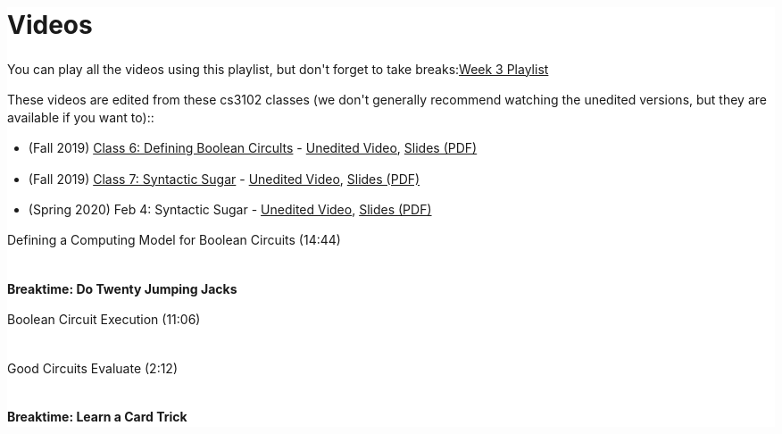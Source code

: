 # Videos

You can play all the videos using this playlist, but don't forget to take breaks:[Week 3 Playlist](https://www.youtube.com/playlist?list=PLvpsxlEF9cP0O8jhmP4JKzyF2OnlWK7PM)

<p>
These videos are edited from these cs3102 classes (we don't generally recommend watching the unedited versions, but they are available if you want to)::

- (Fall 2019) [Class 6: Defining Boolean Circults](https://uvatoc.github.io/f19/class6/) - [Unedited Video](https://uva.hosted.panopto.com/Panopto/Pages/Viewer.aspx?id=827e4742-07d0-42a4-a4e4-aacc013f0abd), [Slides (PDF)](https://www.dropbox.com/s/qeyzk8n0cfg9c9q/class6-post.pdf?dl=0)

- (Fall 2019) [Class 7: Syntactic Sugar](https://uvatoc.github.io/f19/class7/) - [Unedited Video](https://uva.hosted.panopto.com/Panopto/Pages/Viewer.aspx?id=daeb74b6-b92a-4c97-b045-aacc015b8c6c), [Slides (PDF)](https://www.dropbox.com/s/rdlpxmyq6mws459/class7_written.pptx?dl=0)

- (Spring 2020) Feb 4: Syntactic Sugar - [Unedited Video](https://uva.hosted.panopto.com/Panopto/Pages/Viewer.aspx?id=23f3bf59-d10f-447e-83e8-ab570151e733), [Slides (PDF)](https://www.cs.virginia.edu/~njb2b/cstheory/s2020/files/slides/sugar.pdf)

</p>

<p>
Defining a Computing Model for Boolean Circuits (14:44)<br>                  
<iframe width="800" height="450" src="https://www.youtube-nocookie.com/embed/QcF5BzxiM8k" frameborder="0" allow="accelerometer; autoplay; encrypted-media; gyroscope; picture-in-picture" allowfullscreen></iframe><br>
</p>

<div class="break">
<div class="takeabreak">
<b>Breaktime: Do Twenty Jumping Jacks</b>
</div>
</div>

<p>
Boolean Circuit Execution (11:06)<br>
<iframe width="800" height="450" src="https://www.youtube-nocookie.com/embed/p64Or10zuAs" frameborder="0" allow="accelerometer; autoplay; encrypted-media; gyroscope; picture-in-picture" allowfullscreen></iframe><br>
</p>

<p>
Good Circuits Evaluate (2:12)<br>
<iframe width="800" height="450" src="https://www.youtube-nocookie.com/embed/YoK_AxXYdZA" frameborder="0" allow="accelerometer; autoplay; encrypted-media; gyroscope; picture-in-picture" allowfullscreen></iframe><br>
</p>

<div class="break">
<div class="takeabreak">
<b>Breaktime: Learn a Card Trick</b>
</div>
</div>
